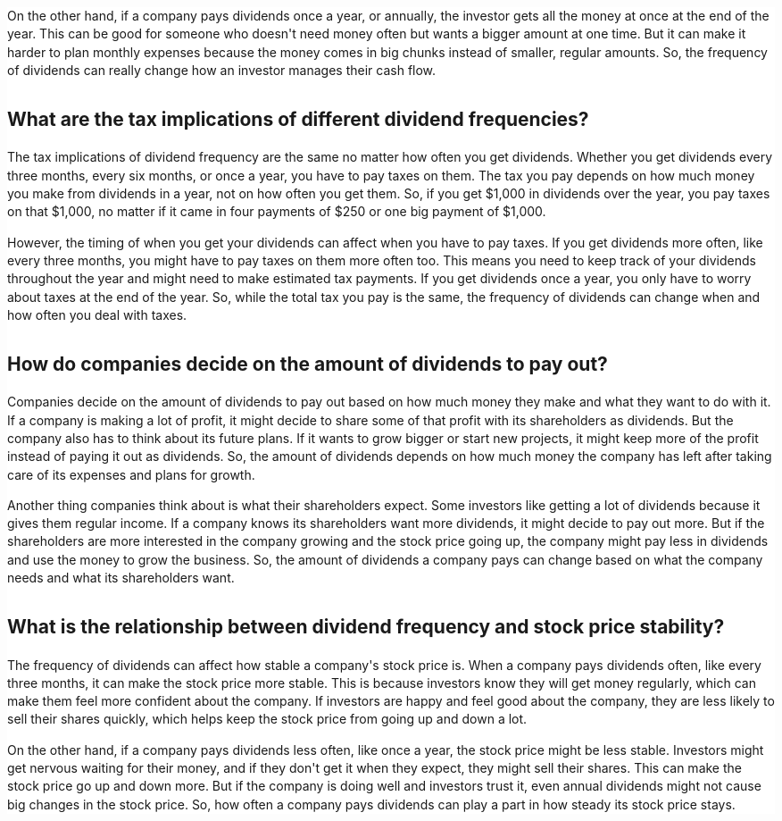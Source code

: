 On the other hand, if a company pays dividends once a year, or annually, the investor gets all the money at once at the end of the year. This can be good for someone who doesn't need money often but wants a bigger amount at one time. But it can make it harder to plan monthly expenses because the money comes in big chunks instead of smaller, regular amounts. So, the frequency of dividends can really change how an investor manages their cash flow.

## What are the tax implications of different dividend frequencies?

The tax implications of dividend frequency are the same no matter how often you get dividends. Whether you get dividends every three months, every six months, or once a year, you have to pay taxes on them. The tax you pay depends on how much money you make from dividends in a year, not on how often you get them. So, if you get $1,000 in dividends over the year, you pay taxes on that $1,000, no matter if it came in four payments of $250 or one big payment of $1,000.

However, the timing of when you get your dividends can affect when you have to pay taxes. If you get dividends more often, like every three months, you might have to pay taxes on them more often too. This means you need to keep track of your dividends throughout the year and might need to make estimated tax payments. If you get dividends once a year, you only have to worry about taxes at the end of the year. So, while the total tax you pay is the same, the frequency of dividends can change when and how often you deal with taxes.

## How do companies decide on the amount of dividends to pay out?

Companies decide on the amount of dividends to pay out based on how much money they make and what they want to do with it. If a company is making a lot of profit, it might decide to share some of that profit with its shareholders as dividends. But the company also has to think about its future plans. If it wants to grow bigger or start new projects, it might keep more of the profit instead of paying it out as dividends. So, the amount of dividends depends on how much money the company has left after taking care of its expenses and plans for growth.

Another thing companies think about is what their shareholders expect. Some investors like getting a lot of dividends because it gives them regular income. If a company knows its shareholders want more dividends, it might decide to pay out more. But if the shareholders are more interested in the company growing and the stock price going up, the company might pay less in dividends and use the money to grow the business. So, the amount of dividends a company pays can change based on what the company needs and what its shareholders want.

## What is the relationship between dividend frequency and stock price stability?

The frequency of dividends can affect how stable a company's stock price is. When a company pays dividends often, like every three months, it can make the stock price more stable. This is because investors know they will get money regularly, which can make them feel more confident about the company. If investors are happy and feel good about the company, they are less likely to sell their shares quickly, which helps keep the stock price from going up and down a lot.

On the other hand, if a company pays dividends less often, like once a year, the stock price might be less stable. Investors might get nervous waiting for their money, and if they don't get it when they expect, they might sell their shares. This can make the stock price go up and down more. But if the company is doing well and investors trust it, even annual dividends might not cause big changes in the stock price. So, how often a company pays dividends can play a part in how steady its stock price stays.
